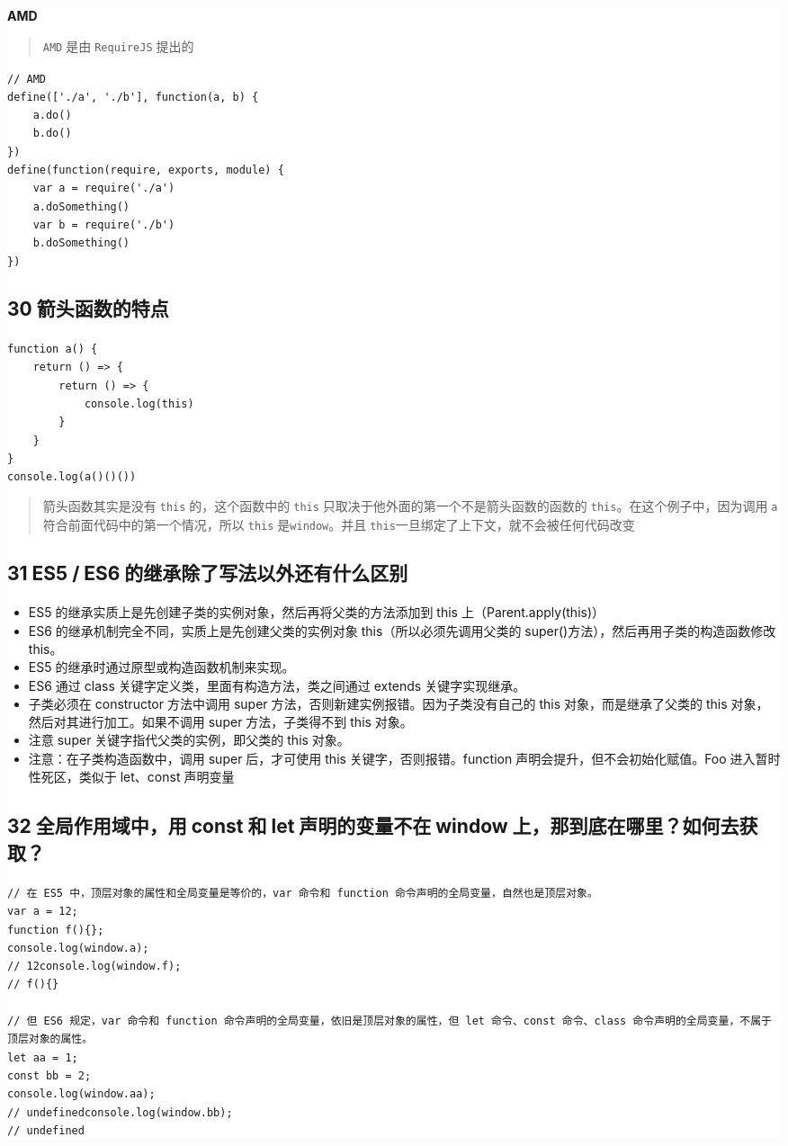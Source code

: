 **AMD**

> `AMD` 是由 `RequireJS` 提出的

    // AMD
    define(['./a', './b'], function(a, b) {
        a.do()
        b.do()
    })
    define(function(require, exports, module) {
        var a = require('./a')
        a.doSomething()
        var b = require('./b')
        b.doSomething()
    })

## 30 箭头函数的特点

    function a() {
        return () => {
            return () => {
            	console.log(this)
            }
        }
    }
    console.log(a()()())

> 箭头函数其实是没有 `this` 的，这个函数中的 `this` 只取决于他外面的第一个不是箭头函数的函数的 `this`。在这个例子中，因为调用 `a` 符合前面代码中的第一个情况，所以 `this` 是`window`。并且 `this`一旦绑定了上下文，就不会被任何代码改变

## 31 ES5 / ES6 的继承除了写法以外还有什么区别

- ES5 的继承实质上是先创建子类的实例对象，然后再将父类的方法添加到 this 上（Parent.apply(this)）
- ES6 的继承机制完全不同，实质上是先创建父类的实例对象 this（所以必须先调用父类的 super()方法），然后再用子类的构造函数修改 this。
- ES5 的继承时通过原型或构造函数机制来实现。
- ES6 通过 class 关键字定义类，里面有构造方法，类之间通过 extends 关键字实现继承。
- 子类必须在 constructor 方法中调用 super 方法，否则新建实例报错。因为子类没有自己的 this 对象，而是继承了父类的 this 对象，然后对其进行加工。如果不调用 super 方法，子类得不到 this 对象。
- 注意 super 关键字指代父类的实例，即父类的 this 对象。
- 注意：在子类构造函数中，调用 super 后，才可使用 this 关键字，否则报错。function 声明会提升，但不会初始化赋值。Foo 进入暂时性死区，类似于 let、const 声明变量

## 32 全局作用域中，用 const 和 let 声明的变量不在 window 上，那到底在哪里？如何去获取？

    // 在 ES5 中，顶层对象的属性和全局变量是等价的，var 命令和 function 命令声明的全局变量，自然也是顶层对象。
    var a = 12;
    function f(){};
    console.log(window.a);
    // 12console.log(window.f);
    // f(){}

    // 但 ES6 规定，var 命令和 function 命令声明的全局变量，依旧是顶层对象的属性，但 let 命令、const 命令、class 命令声明的全局变量，不属于顶层对象的属性。
    let aa = 1;
    const bb = 2;
    console.log(window.aa);
    // undefinedconsole.log(window.bb);
    // undefined
